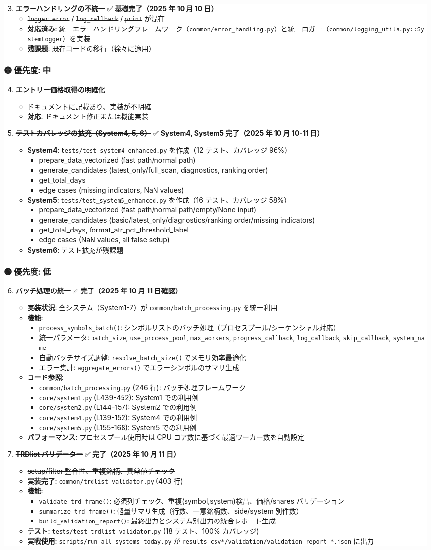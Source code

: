 3. ~~**エラーハンドリングの不統一**~~ ✅ **基礎完了（2025 年 10 月 10 日）**
   - ~~`logger.error` / `log_callback` / `print` が混在~~
   - **対応済み**: 統一エラーハンドリングフレームワーク（`common/error_handling.py`）と統一ロガー（`common/logging_utils.py::SystemLogger`）を実装
   - **残課題**: 既存コードの移行（徐々に適用）

### 🟡 優先度: 中

4. **エントリー価格取得の明確化**

   - ドキュメントに記載あり、実装が不明確
   - **対応**: ドキュメント修正または機能実装

5. ~~**テストカバレッジの拡充（System4, 5, 6）**~~ ✅ **System4, System5 完了（2025 年 10 月 10-11 日）**
   - **System4**: `tests/test_system4_enhanced.py` を作成（12 テスト、カバレッジ 96%）
     - prepare_data_vectorized (fast path/normal path)
     - generate_candidates (latest_only/full_scan, diagnostics, ranking order)
     - get_total_days
     - edge cases (missing indicators, NaN values)
   - **System5**: `tests/test_system5_enhanced.py` を作成（16 テスト、カバレッジ 58%）
     - prepare_data_vectorized (fast path/normal path/empty/None input)
     - generate_candidates (basic/latest_only/diagnostics/ranking order/missing indicators)
     - get_total_days, format_atr_pct_threshold_label
     - edge cases (NaN values, all false setup)
   - **System6**: テスト拡充が残課題

### 🟢 優先度: 低

6. ~~**バッチ処理の統一**~~ ✅ **完了（2025 年 10 月 11 日確認）**

   - **実装状況**: 全システム（System1-7）が `common/batch_processing.py` を統一利用
   - **機能**:
     - `process_symbols_batch()`: シンボルリストのバッチ処理（プロセスプール/シーケンシャル対応）
     - 統一パラメータ: `batch_size`, `use_process_pool`, `max_workers`, `progress_callback`, `log_callback`, `skip_callback`, `system_name`
     - 自動バッチサイズ調整: `resolve_batch_size()` でメモリ効率最適化
     - エラー集計: `aggregate_errors()` でエラーシンボルのサマリ生成
   - **コード参照**:
     - `common/batch_processing.py` (246 行): バッチ処理フレームワーク
     - `core/system1.py` (L439-452): System1 での利用例
     - `core/system2.py` (L144-157): System2 での利用例
     - `core/system4.py` (L139-152): System4 での利用例
     - `core/system5.py` (L155-168): System5 での利用例
   - **パフォーマンス**: プロセスプール使用時は CPU コア数に基づく最適ワーカー数を自動設定

7. ~~**TRDlist バリデーター**~~ ✅ **完了（2025 年 10 月 11 日）**

   - ~~setup/filter 整合性、重複銘柄、異常値チェック~~
   - **実装完了**: `common/trdlist_validator.py` (403 行)
   - **機能**:
     - `validate_trd_frame()`: 必須列チェック、重複(symbol,system)検出、価格/shares バリデーション
     - `summarize_trd_frame()`: 軽量サマリ生成（行数、一意銘柄数、side/system 別件数）
     - `build_validation_report()`: 最終出力とシステム別出力の統合レポート生成
   - **テスト**: `tests/test_trdlist_validator.py` (18 テスト、100% カバレッジ)
   - **実戦使用**: `scripts/run_all_systems_today.py` が `results_csv*/validation/validation_report_*.json` に出力
